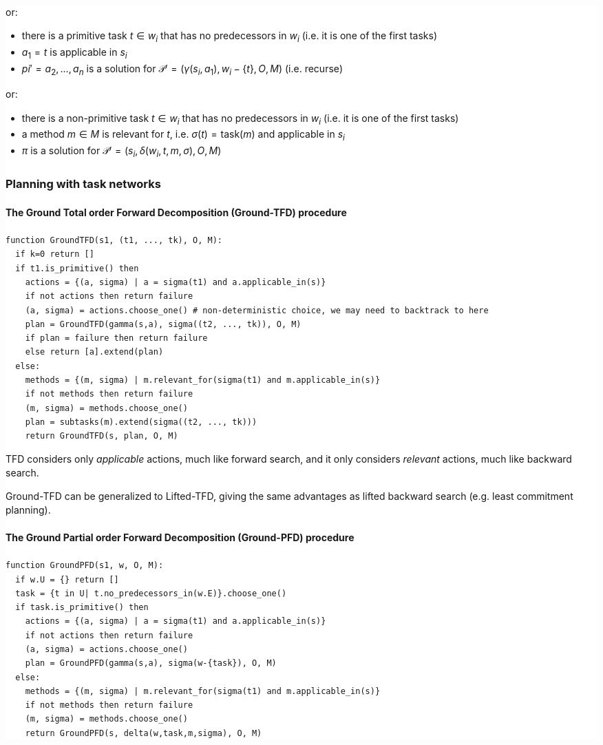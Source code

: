 or:

- there is a primitive task $t \in w_i$ that has no predecessors in $w_i$ (i.e. it is one of the first tasks)
- $a_1 = t$ is applicable in $s_i$
- $pi'=a_2, \dots, a_n$ is a solution for $\mathcal P' = (\gamma(s_i, a_1), w_i - \{t\}, O, M)$ (i.e. recurse)

or:

- there is a non-primitive task $t \in w_i$ that has no predecessors in $w_i$ (i.e. it is one of the first tasks)
- a method $m \in M$ is relevant for $t$, i.e. $\sigma(t) = \text{task}(m)$ and applicable in $s_i$
- $\pi$ is a solution for $\mathcal P' = (s_i, \delta(w_i, t, m, \sigma), O, M)$

### Planning with task networks

#### The Ground Total order Forward Decomposition (Ground-TFD) procedure

```
function GroundTFD(s1, (t1, ..., tk), O, M):
  if k=0 return []
  if t1.is_primitive() then
    actions = {(a, sigma) | a = sigma(t1) and a.applicable_in(s)}
    if not actions then return failure
    (a, sigma) = actions.choose_one() # non-deterministic choice, we may need to backtrack to here
    plan = GroundTFD(gamma(s,a), sigma((t2, ..., tk)), O, M)
    if plan = failure then return failure
    else return [a].extend(plan)
  else:
    methods = {(m, sigma) | m.relevant_for(sigma(t1) and m.applicable_in(s)}
    if not methods then return failure
    (m, sigma) = methods.choose_one()
    plan = subtasks(m).extend(sigma((t2, ..., tk)))
    return GroundTFD(s, plan, O, M)
```

TFD considers only _applicable_ actions, much like forward search, and it only considers _relevant_ actions, much like backward search.

Ground-TFD can be generalized to Lifted-TFD, giving the same advantages as lifted backward search (e.g. least commitment planning).

#### The Ground Partial order Forward Decomposition (Ground-PFD) procedure

```
function GroundPFD(s1, w, O, M):
  if w.U = {} return []
  task = {t in U| t.no_predecessors_in(w.E)}.choose_one()
  if task.is_primitive() then
    actions = {(a, sigma) | a = sigma(t1) and a.applicable_in(s)}
    if not actions then return failure
    (a, sigma) = actions.choose_one()
    plan = GroundPFD(gamma(s,a), sigma(w-{task}), O, M)
  else:
    methods = {(m, sigma) | m.relevant_for(sigma(t1) and m.applicable_in(s)}
    if not methods then return failure
    (m, sigma) = methods.choose_one()
    return GroundPFD(s, delta(w,task,m,sigma), O, M)
```
